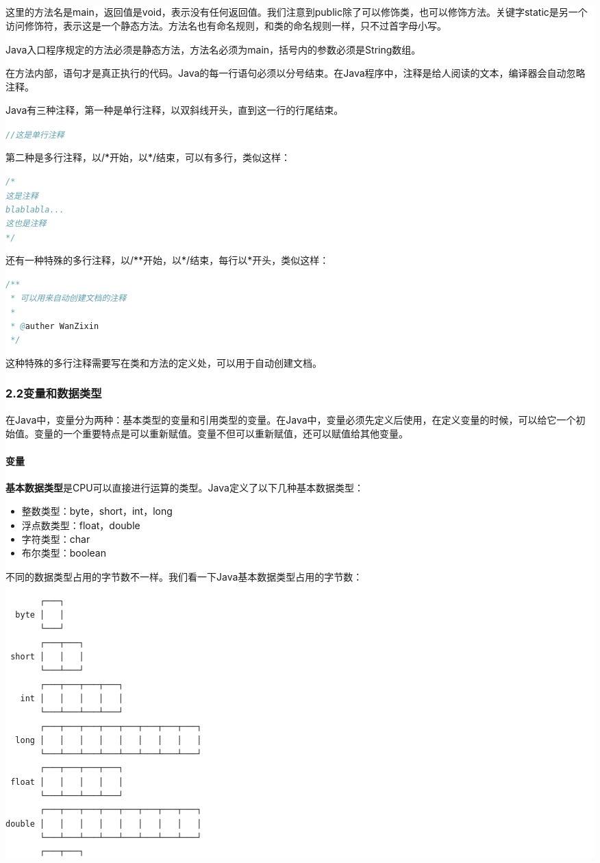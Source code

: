 这里的方法名是main，返回值是void，表示没有任何返回值。我们注意到public除了可以修饰类，也可以修饰方法。关键字static是另一个访问修饰符，表示这是一个静态方法。方法名也有命名规则，和类的命名规则一样，只不过首字母小写。

Java入口程序规定的方法必须是静态方法，方法名必须为main，括号内的参数必须是String数组。

在方法内部，语句才是真正执行的代码。Java的每一行语句必须以分号结束。在Java程序中，注释是给人阅读的文本，编译器会自动忽略注释。

Java有三种注释，第一种是单行注释，以双斜线开头，直到这一行的行尾结束。

```java
//这是单行注释
```

第二种是多行注释，以/\*开始，以\*/结束，可以有多行，类似这样：

```java
/*
这是注释
blablabla...
这也是注释
*/
```

还有一种特殊的多行注释，以/\*\*开始，以\*/结束，每行以*开头，类似这样：

```java
/**
 * 可以用来自动创建文档的注释
 * 
 * @auther WanZixin
 */
```

 这种特殊的多行注释需要写在类和方法的定义处，可以用于自动创建文档。 

### 2.2变量和数据类型

在Java中，变量分为两种：基本类型的变量和引用类型的变量。在Java中，变量必须先定义后使用，在定义变量的时候，可以给它一个初始值。变量的一个重要特点是可以重新赋值。变量不但可以重新赋值，还可以赋值给其他变量。

#### 变量

**基本数据类型**是CPU可以直接进行运算的类型。Java定义了以下几种基本数据类型：

- 整数类型：byte，short，int，long
- 浮点数类型：float，double
- 字符类型：char
- 布尔类型：boolean

不同的数据类型占用的字节数不一样。我们看一下Java基本数据类型占用的字节数：

```ascii
       ┌───┐
  byte │   │
       └───┘
       ┌───┬───┐
 short │   │   │
       └───┴───┘
       ┌───┬───┬───┬───┐
   int │   │   │   │   │
       └───┴───┴───┴───┘
       ┌───┬───┬───┬───┬───┬───┬───┬───┐
  long │   │   │   │   │   │   │   │   │
       └───┴───┴───┴───┴───┴───┴───┴───┘
       ┌───┬───┬───┬───┐
 float │   │   │   │   │
       └───┴───┴───┴───┘
       ┌───┬───┬───┬───┬───┬───┬───┬───┐
double │   │   │   │   │   │   │   │   │
       └───┴───┴───┴───┴───┴───┴───┴───┘
       ┌───┬───┐
```